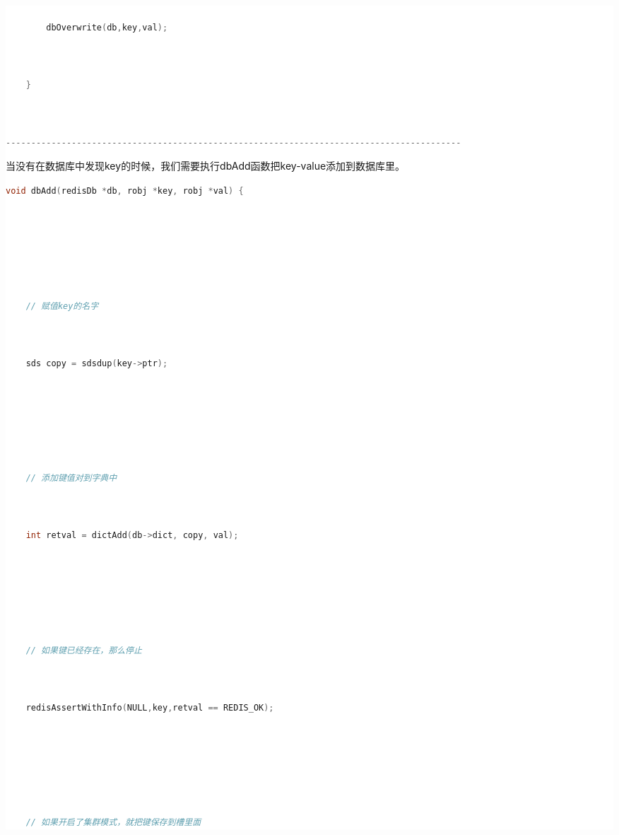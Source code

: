 ```cpp

        dbOverwrite(db,key,val);



    }



------------------------------------------------------------------------------------------
```



当没有在数据库中发现key的时候，我们需要执行dbAdd函数把key-value添加到数据库里。



```cpp
void dbAdd(redisDb *db, robj *key, robj *val) {



 



    // 赋值key的名字



    sds copy = sdsdup(key->ptr);



 



    // 添加键值对到字典中



    int retval = dictAdd(db->dict, copy, val);



 



    // 如果键已经存在，那么停止



    redisAssertWithInfo(NULL,key,retval == REDIS_OK);



 



    // 如果开启了集群模式，就把键保存到槽里面


```